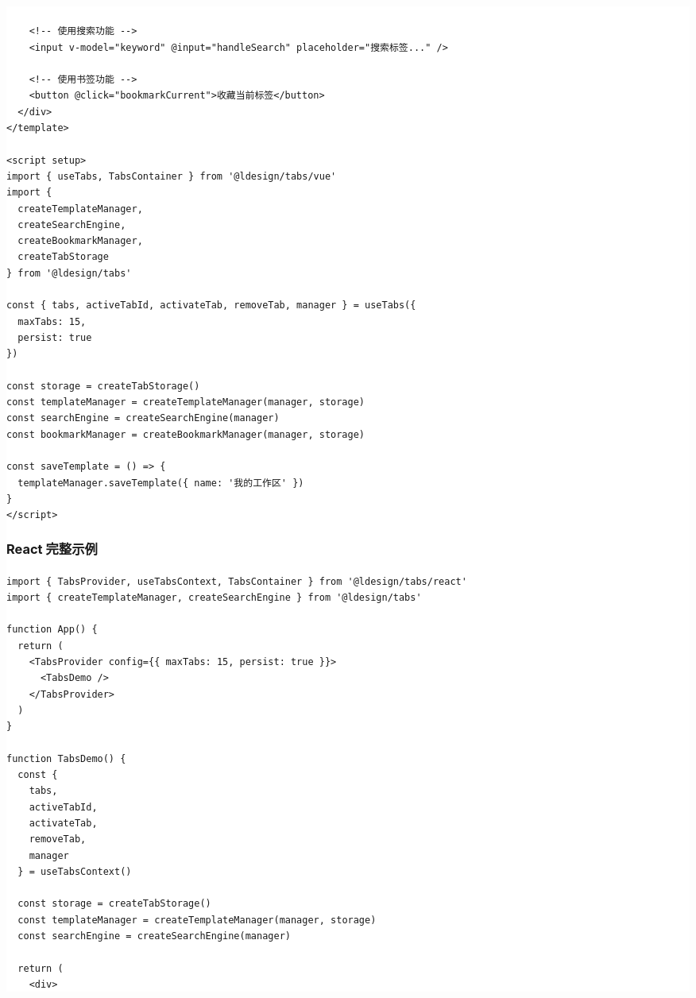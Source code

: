 ```vue
    
    <!-- 使用搜索功能 -->
    <input v-model="keyword" @input="handleSearch" placeholder="搜索标签..." />
    
    <!-- 使用书签功能 -->
    <button @click="bookmarkCurrent">收藏当前标签</button>
  </div>
</template>

<script setup>
import { useTabs, TabsContainer } from '@ldesign/tabs/vue'
import { 
  createTemplateManager, 
  createSearchEngine, 
  createBookmarkManager,
  createTabStorage 
} from '@ldesign/tabs'

const { tabs, activeTabId, activateTab, removeTab, manager } = useTabs({
  maxTabs: 15,
  persist: true
})

const storage = createTabStorage()
const templateManager = createTemplateManager(manager, storage)
const searchEngine = createSearchEngine(manager)
const bookmarkManager = createBookmarkManager(manager, storage)

const saveTemplate = () => {
  templateManager.saveTemplate({ name: '我的工作区' })
}
</script>
```

### React 完整示例

```tsx
import { TabsProvider, useTabsContext, TabsContainer } from '@ldesign/tabs/react'
import { createTemplateManager, createSearchEngine } from '@ldesign/tabs'

function App() {
  return (
    <TabsProvider config={{ maxTabs: 15, persist: true }}>
      <TabsDemo />
    </TabsProvider>
  )
}

function TabsDemo() {
  const { 
    tabs, 
    activeTabId, 
    activateTab, 
    removeTab, 
    manager 
  } = useTabsContext()

  const storage = createTabStorage()
  const templateManager = createTemplateManager(manager, storage)
  const searchEngine = createSearchEngine(manager)

  return (
    <div>
```